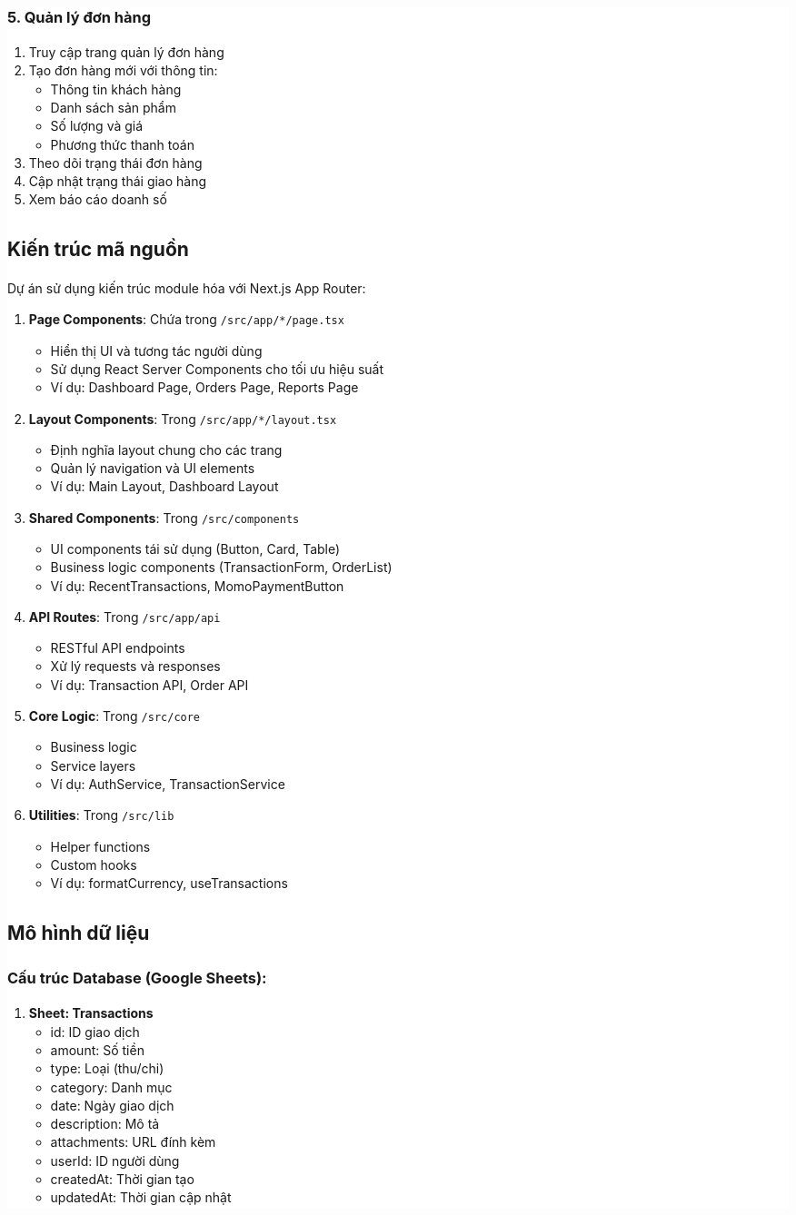 ### 5. Quản lý đơn hàng
1. Truy cập trang quản lý đơn hàng
2. Tạo đơn hàng mới với thông tin:
   - Thông tin khách hàng
   - Danh sách sản phẩm
   - Số lượng và giá
   - Phương thức thanh toán
3. Theo dõi trạng thái đơn hàng
4. Cập nhật trạng thái giao hàng
5. Xem báo cáo doanh số

## Kiến trúc mã nguồn

Dự án sử dụng kiến trúc module hóa với Next.js App Router:

1. **Page Components**: Chứa trong `/src/app/*/page.tsx`
   - Hiển thị UI và tương tác người dùng
   - Sử dụng React Server Components cho tối ưu hiệu suất
   - Ví dụ: Dashboard Page, Orders Page, Reports Page

2. **Layout Components**: Trong `/src/app/*/layout.tsx`
   - Định nghĩa layout chung cho các trang
   - Quản lý navigation và UI elements
   - Ví dụ: Main Layout, Dashboard Layout

3. **Shared Components**: Trong `/src/components`
   - UI components tái sử dụng (Button, Card, Table)
   - Business logic components (TransactionForm, OrderList)
   - Ví dụ: RecentTransactions, MomoPaymentButton

4. **API Routes**: Trong `/src/app/api`
   - RESTful API endpoints
   - Xử lý requests và responses
   - Ví dụ: Transaction API, Order API

5. **Core Logic**: Trong `/src/core`
   - Business logic
   - Service layers
   - Ví dụ: AuthService, TransactionService

6. **Utilities**: Trong `/src/lib`
   - Helper functions
   - Custom hooks
   - Ví dụ: formatCurrency, useTransactions

## Mô hình dữ liệu

### Cấu trúc Database (Google Sheets):

1. **Sheet: Transactions**
   - id: ID giao dịch
   - amount: Số tiền
   - type: Loại (thu/chi)
   - category: Danh mục
   - date: Ngày giao dịch
   - description: Mô tả
   - attachments: URL đính kèm
   - userId: ID người dùng
   - createdAt: Thời gian tạo
   - updatedAt: Thời gian cập nhật
